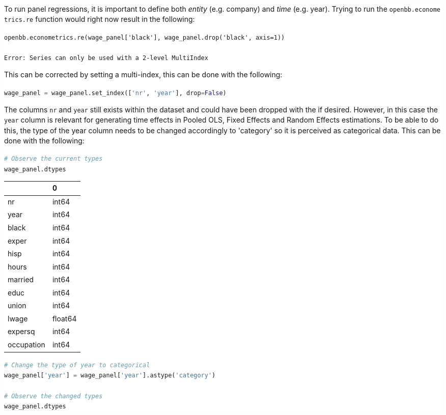 To run panel regressions, it is important to define both _entity_ (e.g. company) and _time_ (e.g. year).
Trying to run the `openbb.econometrics.re` function would right now result in the following:

```
openbb.econometrics.re(wage_panel['black'], wage_panel.drop('black', axis=1))

Error: Series can only be used with a 2-level MultiIndex
```

This can be corrected by setting a multi-index, this can be done with the following:

```python
wage_panel = wage_panel.set_index(['nr', 'year'], drop=False)
```

The columns `nr` and `year` still exists within the dataset and could have been dropped with the if desired. However, in this case the `year` column is relevant for generating time effects in Pooled OLS, Fixed Effects and Random Effects estimations. To be able to do this, the type of the year column needs to be changed accordingly to 'category' so it is perceived as categorical data. This can be done with the following:

```python
# Observe the current types
wage_panel.dtypes
```

|            | 0       |
| :--------- | :------ |
| nr         | int64   |
| year       | int64   |
| black      | int64   |
| exper      | int64   |
| hisp       | int64   |
| hours      | int64   |
| married    | int64   |
| educ       | int64   |
| union      | int64   |
| lwage      | float64 |
| expersq    | int64   |
| occupation | int64   |

```python
# Change the type of year to categorical
wage_panel['year'] = wage_panel['year'].astype('category')

# Observe the changed types
wage_panel.dtypes
```
